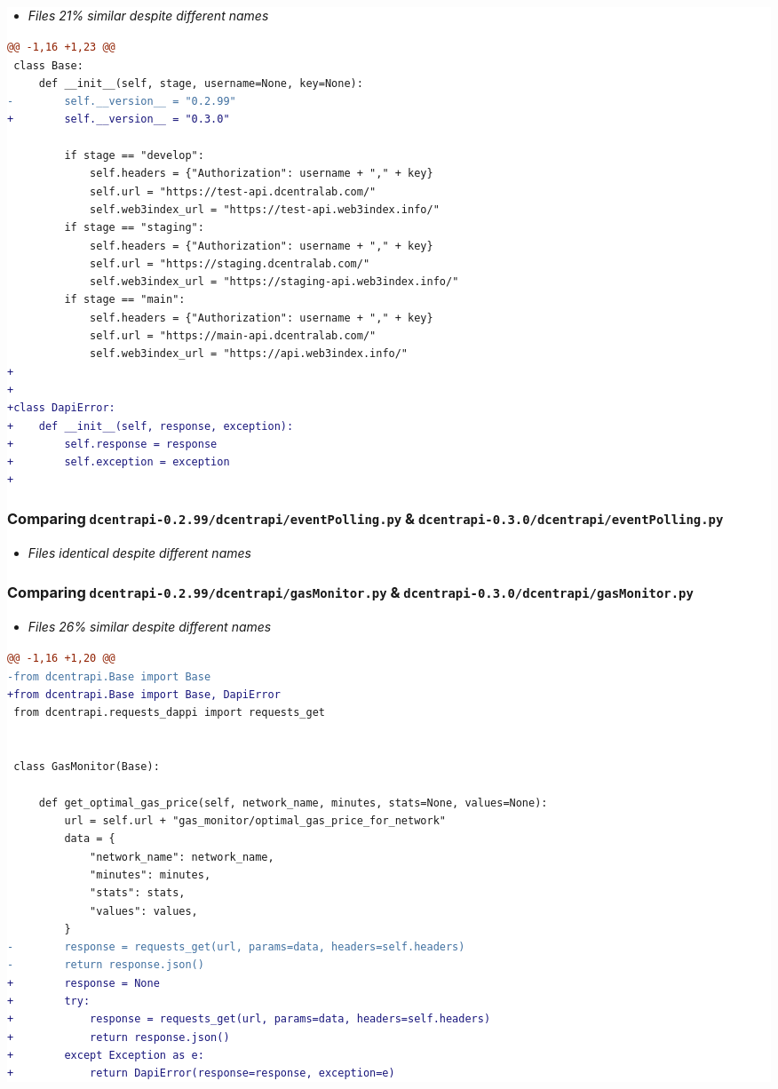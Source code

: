  * *Files 21% similar despite different names*

```diff
@@ -1,16 +1,23 @@
 class Base:
     def __init__(self, stage, username=None, key=None):
-        self.__version__ = "0.2.99"
+        self.__version__ = "0.3.0"
 
         if stage == "develop":
             self.headers = {"Authorization": username + "," + key}
             self.url = "https://test-api.dcentralab.com/"
             self.web3index_url = "https://test-api.web3index.info/"
         if stage == "staging":
             self.headers = {"Authorization": username + "," + key}
             self.url = "https://staging.dcentralab.com/"
             self.web3index_url = "https://staging-api.web3index.info/"
         if stage == "main":
             self.headers = {"Authorization": username + "," + key}
             self.url = "https://main-api.dcentralab.com/"
             self.web3index_url = "https://api.web3index.info/"
+
+
+class DapiError:
+    def __init__(self, response, exception):
+        self.response = response
+        self.exception = exception
+
```

### Comparing `dcentrapi-0.2.99/dcentrapi/eventPolling.py` & `dcentrapi-0.3.0/dcentrapi/eventPolling.py`

 * *Files identical despite different names*

### Comparing `dcentrapi-0.2.99/dcentrapi/gasMonitor.py` & `dcentrapi-0.3.0/dcentrapi/gasMonitor.py`

 * *Files 26% similar despite different names*

```diff
@@ -1,16 +1,20 @@
-from dcentrapi.Base import Base
+from dcentrapi.Base import Base, DapiError
 from dcentrapi.requests_dappi import requests_get
 
 
 class GasMonitor(Base):
 
     def get_optimal_gas_price(self, network_name, minutes, stats=None, values=None):
         url = self.url + "gas_monitor/optimal_gas_price_for_network"
         data = {
             "network_name": network_name,
             "minutes": minutes,
             "stats": stats,
             "values": values,
         }
-        response = requests_get(url, params=data, headers=self.headers)
-        return response.json()
+        response = None
+        try:
+            response = requests_get(url, params=data, headers=self.headers)
+            return response.json()
+        except Exception as e:
+            return DapiError(response=response, exception=e)
```